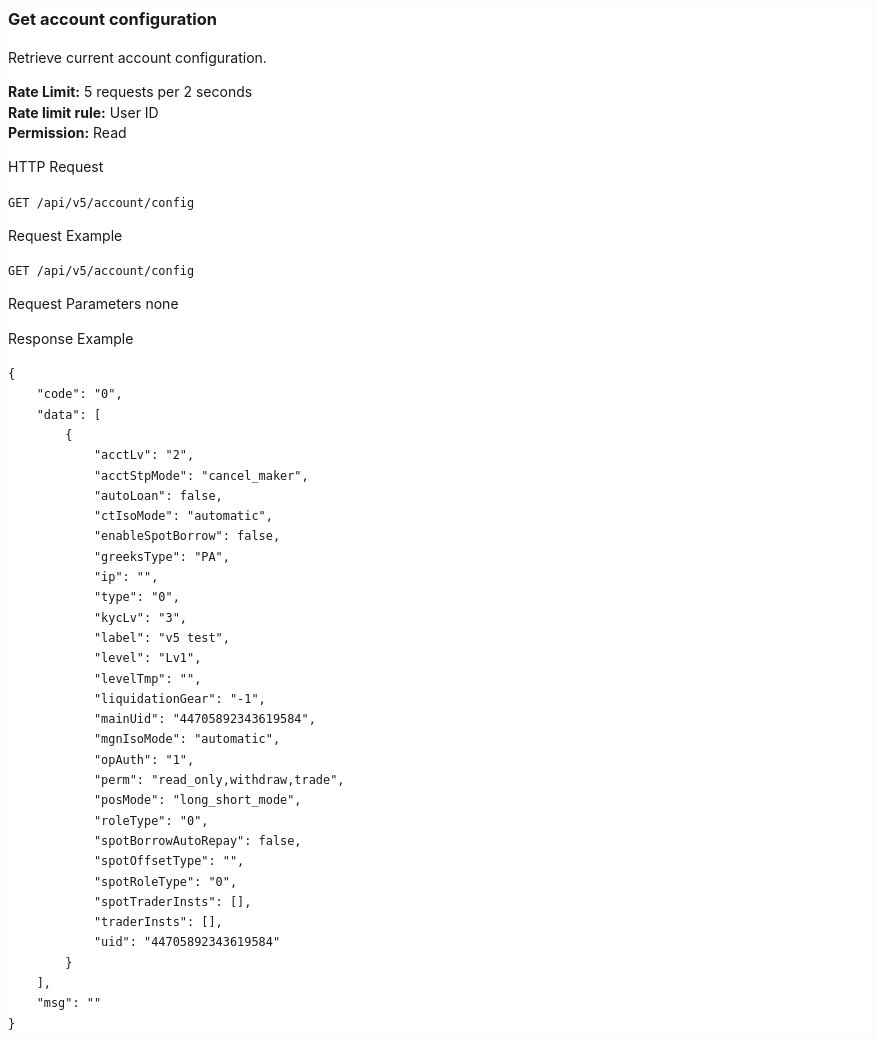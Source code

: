 ### Get account configuration

Retrieve current account configuration.

**Rate Limit:** 5 requests per 2 seconds  
**Rate limit rule:** User ID  
**Permission:** Read

HTTP Request
```
GET /api/v5/account/config
```

Request Example

```
GET /api/v5/account/config
```

Request Parameters
none

Response Example

```
{
    "code": "0",
    "data": [
        {
            "acctLv": "2",
            "acctStpMode": "cancel_maker",
            "autoLoan": false,
            "ctIsoMode": "automatic",
            "enableSpotBorrow": false,
            "greeksType": "PA",
            "ip": "",
            "type": "0",
            "kycLv": "3",
            "label": "v5 test",
            "level": "Lv1",
            "levelTmp": "",
            "liquidationGear": "-1",
            "mainUid": "44705892343619584",
            "mgnIsoMode": "automatic",
            "opAuth": "1",
            "perm": "read_only,withdraw,trade",
            "posMode": "long_short_mode",
            "roleType": "0",
            "spotBorrowAutoRepay": false,
            "spotOffsetType": "",
            "spotRoleType": "0",
            "spotTraderInsts": [],
            "traderInsts": [],
            "uid": "44705892343619584"
        }
    ],
    "msg": ""
}
```
